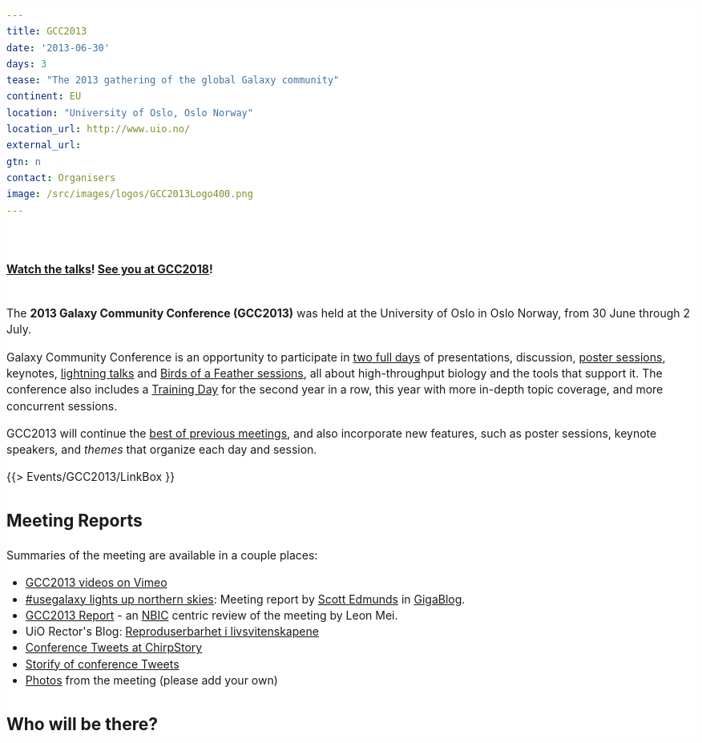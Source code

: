 ```yaml
---
title: GCC2013
date: '2013-06-30'
days: 3
tease: "The 2013 gathering of the global Galaxy community"
continent: EU
location: "University of Oslo, Oslo Norway"
location_url: http://www.uio.no/
external_url:
gtn: n
contact: Organisers
image: /src/images/logos/GCC2013Logo400.png
---
```


<br /><br />
**[Watch the talks](http://vimeo.com/channels/581875)!  [See you at GCC2018](https://gccbosc2018.sched.com/)!**
<br /><br />

The **2013 Galaxy Community Conference (GCC2013)** was held at the University of Oslo in Oslo Norway, from 30 June through 2 July.

Galaxy Community Conference is an opportunity to participate in [two full days](/src/events/gcc2013/program/index.md) of presentations, discussion, [poster sessions](/src/events/gcc2013/abstracts/posters/index.md), keynotes, [lightning talks](/src/events/gcc2013/lightning/index.md) and [Birds of a Feather sessions](/src/events/gcc2013/bof/index.md), all about high-throughput biology and the tools that support it.  The conference also includes a [Training Day](/src/events/gcc2013/training-day/index.md) for the second year in a row, this year with more in-depth topic coverage, and more concurrent sessions.

GCC2013 will continue the [best of previous meetings](/src/gcc/index.md), and also incorporate new features, such as poster sessions, keynote speakers, and *themes* that organize each day and session.

{{> Events/GCC2013/LinkBox }}

## Meeting Reports

Summaries of the meeting are available in a couple places:

* [GCC2013 videos on Vimeo](http://vimeo.com/channels/581875)
* [#usegalaxy lights up northern skies](http://blogs.biomedcentral.com/gigablog/2013/07/09/usegalaxy-lights-up-northern-skies/): Meeting report by [Scott Edmunds](http://blogs.biomedcentral.com/gigablog/author/scottedmunds/) in [GigaBlog](http://blogs.biomedcentral.com/gigablog).
* [GCC2013 Report](https://depot.galaxyproject.org/hub/attachments/documents/presentations/gcc2013/NBICSummary.pdf) - an [NBIC](http://nbic.nl/) centric review of the meeting by Leon Mei.
* UiO Rector's Blog: [Reproduserbarhet i livsvitenskapene](http://bit.ly/12GQpvC) 
* [Conference Tweets at ChirpStory](http://chirpstory.com/li/93570)
* [Storify of conference Tweets](http://storify.com/search?q=GCC2013)
* [Photos](/src/events/gcc2013/photos/index.md) from the meeting (please add your own)

## Who will be there?
